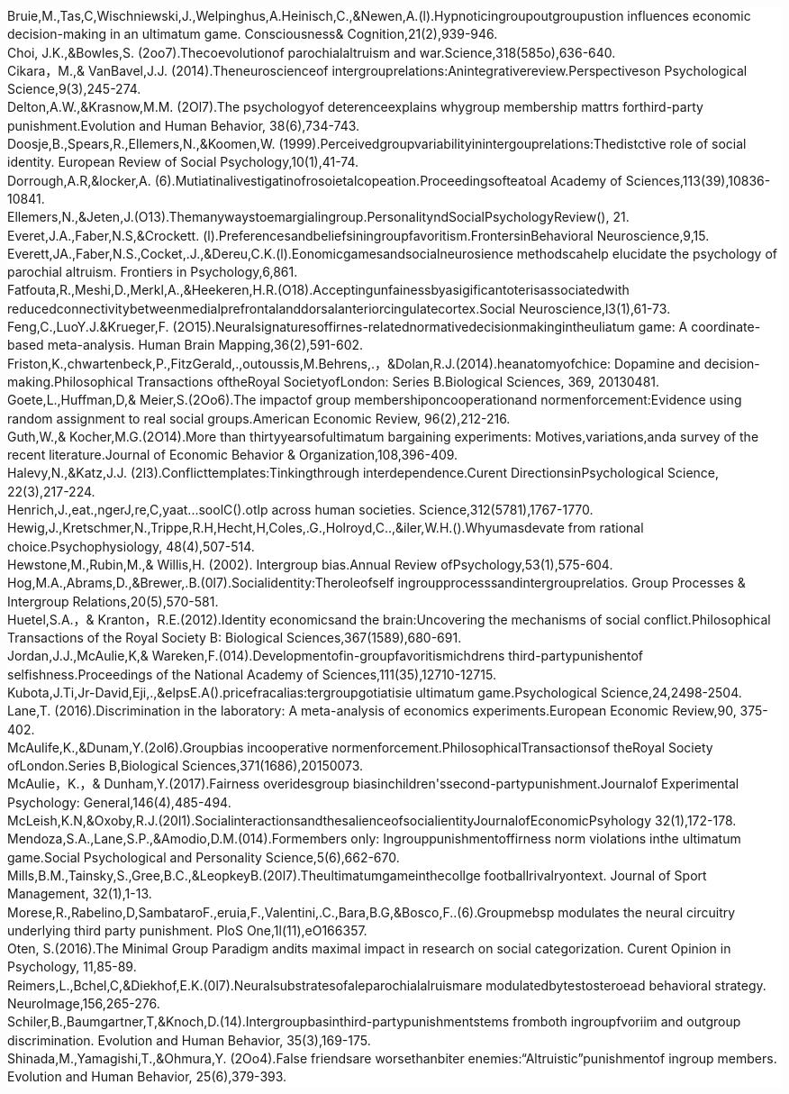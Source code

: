 Bruie,M.,Tas,C,Wischniewski,J.,Welpinghus,A.Heinisch,C.,&Newen,A.(l).Hypnoticingroupoutgroupustion influences economic decision-making in an ultimatum game. Consciousness& Cognition,21(2),939-946.   
Choi, J.K.,&Bowles,S. (2oo7).Thecoevolutionof parochialaltruism and war.Science,318(585o),636-640.   
Cikara，M.,& VanBavel,J.J. (2014).Theneuroscienceof intergrouprelations:Anintegrativereview.Perspectiveson Psychological Science,9(3),245-274.   
Delton,A.W.,&Krasnow,M.M. (2Ol7).The psychologyof deterenceexplains whygroup membership mattrs forthird-party punishment.Evolution and Human Behavior, 38(6),734-743.   
Doosje,B.,Spears,R.,Ellemers,N.,&Koomen,W. (1999).Perceivedgroupvariabilityinintergouprelations:Thedistctive role of social identity. European Review of Social Psychology,10(1),41-74.   
Dorrough,A.R,&locker,A. (6).Mutiatinalivestigatinofrosoietalcopeation.Proceedingsofteatoal Academy of Sciences,113(39),10836-10841.   
Ellemers,N.,&Jeten,J.(O13).Themanywaystoemargialingroup.PersonalityndSocialPsychologyReview(), 21.   
Everet,J.A.,Faber,N.S,&Crockett. (l).Preferencesandbeliefsiningroupfavoritism.FrontersinBehavioral Neuroscience,9,15.   
Everett,JA.,Faber,N.S.,Cocket,.J.,&Dereu,C.K.(l).Eonomicgamesandsocialneurosience methodscahelp elucidate the psychology of parochial altruism. Frontiers in Psychology,6,861.   
Fatfouta,R.,Meshi,D.,Merkl,A.,&Heekeren,H.R.(O18).Acceptingunfainessbyasigificantoterisassociatedwith reducedconnectivitybetweenmedialprefrontalanddorsalanteriorcingulatecortex.Social Neuroscience,l3(1),61-73.   
Feng,C.,LuoY.J.&Krueger,F. (2O15).Neuralsignaturesoffirnes-relatednormativedecisionmakingintheuliatum game: A coordinate-based meta-analysis. Human Brain Mapping,36(2),591-602.   
Friston,K.,chwartenbeck,P.,FitzGerald,.,outoussis,M.Behrens,.，&Dolan,R.J.(2014).heanatomyofchice: Dopamine and decision-making.Philosophical Transactions oftheRoyal SocietyofLondon: Series B.Biological Sciences, 369, 20130481.   
Goete,L.,Huffman,D,& Meier,S.(2Oo6).The impactof group membershiponcooperationand normenforcement:Evidence using random assignment to real social groups.American Economic Review, 96(2),212-216.   
Guth,W.,& Kocher,M.G.(2O14).More than thirtyyearsofultimatum bargaining experiments: Motives,variations,anda survey of the recent literature.Journal of Economic Behavior & Organization,108,396-409.   
Halevy,N.,&Katz,J.J. (2l3).Conflicttemplates:Tinkingthrough interdependence.Curent DirectionsinPsychological Science, 22(3),217-224.   
Henrich,J.,eat.,ngerJ,re,C,yaat...soolC().otlp across human societies. Science,312(5781),1767-1770.   
Hewig,J.,Kretschmer,N.,Trippe,R.H,Hecht,H,Coles,.G.,Holroyd,C..,&iler,W.H.().Whyumasdevate from rational choice.Psychophysiology, 48(4),507-514.   
Hewstone,M.,Rubin,M.,& Willis,H. (2002). Intergroup bias.Annual Review ofPsychology,53(1),575-604.   
Hog,M.A.,Abrams,D.,&Brewer,.B.(0l7).Socialidentity:Theroleofself ingroupprocesssandintergrouprelatios. Group Processes & Intergroup Relations,20(5),570-581.   
Huetel,S.A.，& Kranton，R.E.(2012).Identity economicsand the brain:Uncovering the mechanisms of social conflict.Philosophical Transactions of the Royal Society B: Biological Sciences,367(1589),680-691.   
Jordan,J.J.,McAulie,K,& Wareken,F.(014).Developmentofin-groupfavoritismichdrens third-partypunishentof selfishness.Proceedings of the National Academy of Sciences,111(35),12710-12715.   
Kubota,J.Ti,Jr-David,Eji,.,&elpsE.A().pricefracalias:tergroupgotiatisie ultimatum game.Psychological Science,24,2498-2504.   
Lane,T. (2016).Discrimination in the laboratory: A meta-analysis of economics experiments.European Economic Review,90, 375-402.   
McAulife,K.,&Dunam,Y.(2ol6).Groupbias incooperative normenforcement.PhilosophicalTransactionsof theRoyal Society ofLondon.Series B,Biological Sciences,371(1686),20150073.   
McAulie，K.，& Dunham,Y.(2017).Fairness overidesgroup biasinchildren'ssecond-partypunishment.Journalof Experimental Psychology: General,146(4),485-494.   
McLeish,K.N,&Oxoby,R.J.(20l1).SocialinteractionsandthesalienceofsocialientityJournalofEconomicPsyhology 32(1),172-178.   
Mendoza,S.A.,Lane,S.P.,&Amodio,D.M.(014).Formembers only: Ingrouppunishmentoffirness norm violations inthe ultimatum game.Social Psychological and Personality Science,5(6),662-670.   
Mills,B.M.,Tainsky,S.,Gree,B.C.,&LeopkeyB.(20l7).Theultimatumgameinthecollge footballrivalryontext. Journal of Sport Management, 32(1),1-13.   
Morese,R.,Rabelino,D,SambataroF.,eruia,F.,Valentini,.C.,Bara,B.G,&Bosco,F..(6).Groupmebsp modulates the neural circuitry underlying third party punishment. PloS One,1l(11),eO166357.   
Oten, S.(2016).The Minimal Group Paradigm andits maximal impact in research on social categorization. Curent Opinion in Psychology, 11,85-89.   
Reimers,L.,Bchel,C,&Diekhof,E.K.(0l7).Neuralsubstratesofaleparochialalruismare modulatedbytestosteroead behavioral strategy. Neurolmage,156,265-276.   
Schiler,B.,Baumgartner,T,&Knoch,D.(14).Intergroupbasinthird-partypunishmentstems fromboth ingroupfvoriim and outgroup discrimination. Evolution and Human Behavior, 35(3),169-175.   
Shinada,M.,Yamagishi,T.,&Ohmura,Y. (2Oo4).False friendsare worsethanbiter enemies:“Altruistic”punishmentof ingroup members. Evolution and Human Behavior, 25(6),379-393.   